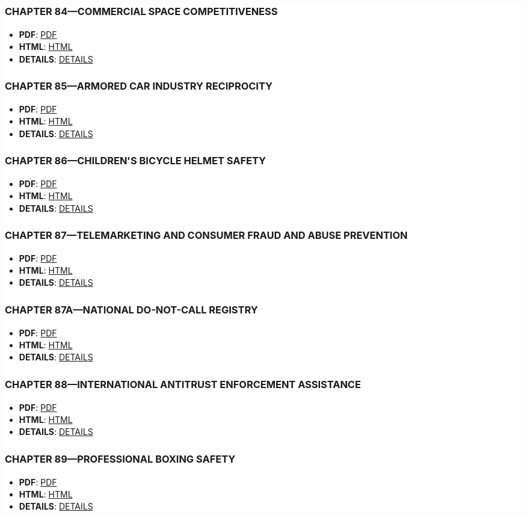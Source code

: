 ### CHAPTER 84—COMMERCIAL SPACE COMPETITIVENESS
- **PDF**: [PDF](https://www.govinfo.gov/content/pkg/USCODE-2023-title15/pdf/USCODE-2023-title15-chapter84.pdf)
- **HTML**: [HTML](https://www.govinfo.gov/content/pkg/USCODE-2023-title15/html/USCODE-2023-title15-chapter84.htm)
- **DETAILS**: [DETAILS](https://www.govinfo.gov/app/details/USCODE-2023-title15-chapter84/)

### CHAPTER 85—ARMORED CAR INDUSTRY RECIPROCITY
- **PDF**: [PDF](https://www.govinfo.gov/content/pkg/USCODE-2023-title15/pdf/USCODE-2023-title15-chapter85.pdf)
- **HTML**: [HTML](https://www.govinfo.gov/content/pkg/USCODE-2023-title15/html/USCODE-2023-title15-chapter85.htm)
- **DETAILS**: [DETAILS](https://www.govinfo.gov/app/details/USCODE-2023-title15-chapter85/)

### CHAPTER 86—CHILDREN'S BICYCLE HELMET SAFETY
- **PDF**: [PDF](https://www.govinfo.gov/content/pkg/USCODE-2023-title15/pdf/USCODE-2023-title15-chapter86.pdf)
- **HTML**: [HTML](https://www.govinfo.gov/content/pkg/USCODE-2023-title15/html/USCODE-2023-title15-chapter86.htm)
- **DETAILS**: [DETAILS](https://www.govinfo.gov/app/details/USCODE-2023-title15-chapter86/)

### CHAPTER 87—TELEMARKETING AND CONSUMER FRAUD AND ABUSE PREVENTION
- **PDF**: [PDF](https://www.govinfo.gov/content/pkg/USCODE-2023-title15/pdf/USCODE-2023-title15-chapter87.pdf)
- **HTML**: [HTML](https://www.govinfo.gov/content/pkg/USCODE-2023-title15/html/USCODE-2023-title15-chapter87.htm)
- **DETAILS**: [DETAILS](https://www.govinfo.gov/app/details/USCODE-2023-title15-chapter87/)

### CHAPTER 87A—NATIONAL DO-NOT-CALL REGISTRY
- **PDF**: [PDF](https://www.govinfo.gov/content/pkg/USCODE-2023-title15/pdf/USCODE-2023-title15-chapter87A.pdf)
- **HTML**: [HTML](https://www.govinfo.gov/content/pkg/USCODE-2023-title15/html/USCODE-2023-title15-chapter87A.htm)
- **DETAILS**: [DETAILS](https://www.govinfo.gov/app/details/USCODE-2023-title15-chapter87A/)

### CHAPTER 88—INTERNATIONAL ANTITRUST ENFORCEMENT ASSISTANCE
- **PDF**: [PDF](https://www.govinfo.gov/content/pkg/USCODE-2023-title15/pdf/USCODE-2023-title15-chapter88.pdf)
- **HTML**: [HTML](https://www.govinfo.gov/content/pkg/USCODE-2023-title15/html/USCODE-2023-title15-chapter88.htm)
- **DETAILS**: [DETAILS](https://www.govinfo.gov/app/details/USCODE-2023-title15-chapter88/)

### CHAPTER 89—PROFESSIONAL BOXING SAFETY
- **PDF**: [PDF](https://www.govinfo.gov/content/pkg/USCODE-2023-title15/pdf/USCODE-2023-title15-chapter89.pdf)
- **HTML**: [HTML](https://www.govinfo.gov/content/pkg/USCODE-2023-title15/html/USCODE-2023-title15-chapter89.htm)
- **DETAILS**: [DETAILS](https://www.govinfo.gov/app/details/USCODE-2023-title15-chapter89/)
